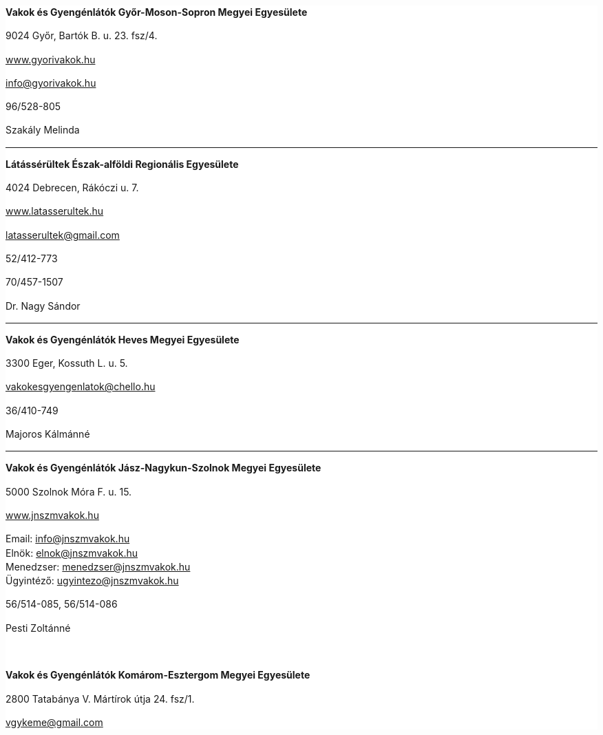 **Vakok és Gyengénlátók Győr-Moson-Sopron Megyei Egyesülete**

9024 Győr, Bartók B. u. 23. fsz/4.

www.gyorivakok.hu

info@gyorivakok.hu

96/528-805

Szakály Melinda

<hr>

**Látássérültek Észak-alföldi Regionális Egyesülete**

4024 Debrecen, Rákóczi u. 7.

www.latasserultek.hu

latasserultek@gmail.com

52/412-773

70/457-1507

Dr. Nagy Sándor

<hr>

**Vakok és Gyengénlátók Heves Megyei Egyesülete**

3300 Eger, Kossuth L. u. 5.

vakokesgyengenlatok@chello.hu

36/410-749

Majoros Kálmánné

<hr>

**Vakok és Gyengénlátók Jász-Nagykun-Szolnok Megyei Egyesülete**

5000 Szolnok Móra F. u. 15.

www.jnszmvakok.hu

Email: info@jnszmvakok.hu <br>
Elnök: elnok@jnszmvakok.hu <br>
Menedzser: menedzser@jnszmvakok.hu <br>
Ügyintéző: ugyintezo@jnszmvakok.hu <br>

56/514-085, 56/514-086

Pesti Zoltánné

<br>

**Vakok és Gyengénlátók Komárom-Esztergom Megyei Egyesülete**

2800 Tatabánya V. Mártírok útja 24. fsz/1.

vgykeme@gmail.com
